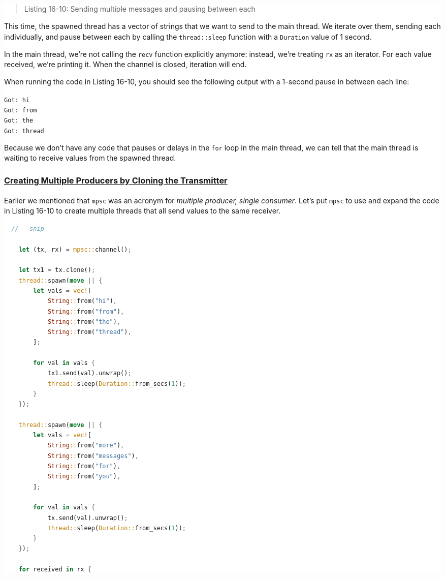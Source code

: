 > Listing 16-10: Sending multiple messages and pausing between each

This time, the spawned thread has a vector of strings that we want to send to the main thread. We iterate over them, sending each individually, and pause between each by calling the `thread::sleep` function with a `Duration` value of 1 second.

In the main thread, we’re not calling the `recv` function explicitly anymore: instead, we’re treating `rx` as an iterator. For each value received, we’re printing it. When the channel is closed, iteration will end.

When running the code in Listing 16-10, you should see the following output with a 1-second pause in between each line:

```text
Got: hi
Got: from
Got: the
Got: thread
```

Because we don’t have any code that pauses or delays in the `for` loop in the main thread, we can tell that the main thread is waiting to receive values from the spawned thread.

### [Creating Multiple Producers by Cloning the Transmitter](https://doc.rust-lang.org/nightly/book/ch16-02-message-passing.html#creating-multiple-producers-by-cloning-the-transmitter)

Earlier we mentioned that `mpsc` was an acronym for _multiple producer, single consumer_. Let’s put `mpsc` to use and expand the code in Listing 16-10 to create multiple threads that all send values to the same receiver.

```rust
  // --snip--

    let (tx, rx) = mpsc::channel();

    let tx1 = tx.clone();
    thread::spawn(move || {
        let vals = vec![
            String::from("hi"),
            String::from("from"),
            String::from("the"),
            String::from("thread"),
        ];

        for val in vals {
            tx1.send(val).unwrap();
            thread::sleep(Duration::from_secs(1));
        }
    });

    thread::spawn(move || {
        let vals = vec![
            String::from("more"),
            String::from("messages"),
            String::from("for"),
            String::from("you"),
        ];

        for val in vals {
            tx.send(val).unwrap();
            thread::sleep(Duration::from_secs(1));
        }
    });

    for received in rx {
```